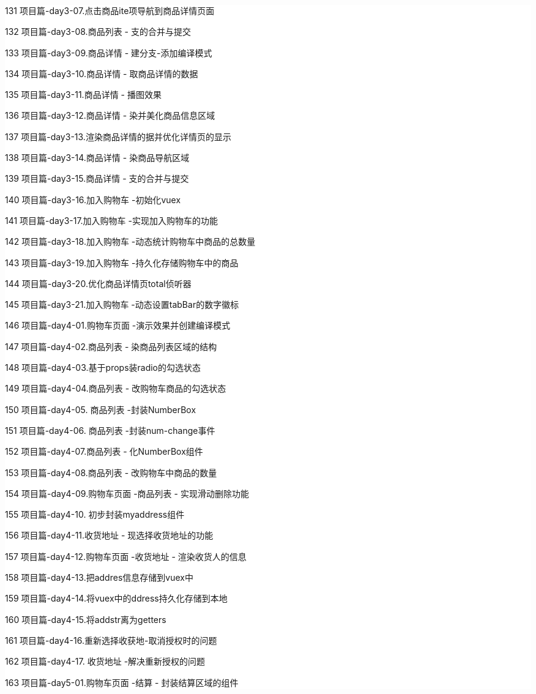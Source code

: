 131 项目篇-day3-07.点击商品ite项导航到商品详情页面

132 项目篇-day3-08.商品列表 - 支的合并与提交

133 项目篇-day3-09.商品详情 - 建分支-添加编译模式

134 项目篇-day3-10.商品详情 - 取商品详情的数据

135 项目篇-day3-11.商品详情 - 播图效果

136 项目篇-day3-12.商品详情 - 染并美化商品信息区域

137 项目篇-day3-13.渲染商品详情的据并优化详情页的显示

138 项目篇-day3-14.商品详情 - 染商品导航区域

139 项目篇-day3-15.商品详情 - 支的合并与提交

140 项目篇-day3-16.加入购物车 -初始化vuex

141 项目篇-day3-17.加入购物车 -实现加入购物车的功能

142 项目篇-day3-18.加入购物车 -动态统计购物车中商品的总数量

143 项目篇-day3-19.加入购物车 -持久化存储购物车中的商品

144 项目篇-day3-20.优化商品详情页total侦听器

145 项目篇-day3-21.加入购物车 -动态设置tabBar的数字徽标

146 项目篇-day4-01.购物车页面 -演示效果并创建编译模式

147 项目篇-day4-02.商品列表 - 染商品列表区域的结构

148 项目篇-day4-03.基于props装radio的勾选状态

149 项目篇-day4-04.商品列表 - 改购物车商品的勾选状态

150 项目篇-day4-05. 商品列表 -封装NumberBox

151 项目篇-day4-06. 商品列表 -封装num-change事件

152 项目篇-day4-07.商品列表 - 化NumberBox组件

153 项目篇-day4-08.商品列表 - 改购物车中商品的数量

154 项目篇-day4-09.购物车页面 -商品列表 - 实现滑动删除功能

155 项目篇-day4-10. 初步封装myaddress组件

156 项目篇-day4-11.收货地址 - 现选择收货地址的功能

157 项目篇-day4-12.购物车页面 -收货地址 - 渲染收货人的信息

158 项目篇-day4-13.把addres信息存储到vuex中

159 项目篇-day4-14.将vuex中的ddress持久化存储到本地

160 项目篇-day4-15.将addstr离为getters

161 项目篇-day4-16.重新选择收获地-取消授权时的问题

162 项目篇-day4-17. 收货地址 -解决重新授权的问题

163 项目篇-day5-01.购物车页面 -结算 - 封装结算区域的组件
